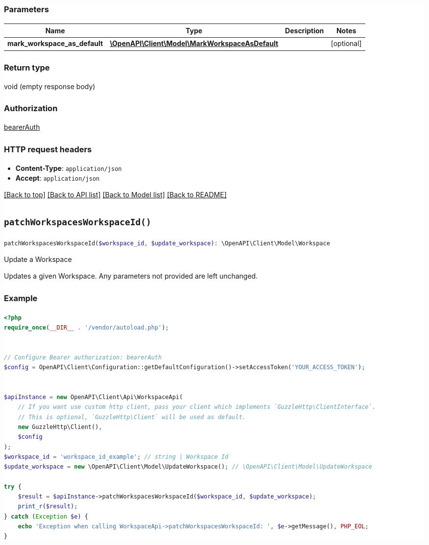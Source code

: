 ### Parameters

| Name | Type | Description  | Notes |
| ------------- | ------------- | ------------- | ------------- |
| **mark_workspace_as_default** | [**\OpenAPI\Client\Model\MarkWorkspaceAsDefault**](../Model/MarkWorkspaceAsDefault.md)|  | [optional] |

### Return type

void (empty response body)

### Authorization

[bearerAuth](../../README.md#bearerAuth)

### HTTP request headers

- **Content-Type**: `application/json`
- **Accept**: `application/json`

[[Back to top]](#) [[Back to API list]](../../README.md#endpoints)
[[Back to Model list]](../../README.md#models)
[[Back to README]](../../README.md)

## `patchWorkspacesWorkspaceId()`

```php
patchWorkspacesWorkspaceId($workspace_id, $update_workspace): \OpenAPI\Client\Model\Workspace
```

Update a Workspace

Updates a given Workspace. Any parameters not provided are left unchanged.

### Example

```php
<?php
require_once(__DIR__ . '/vendor/autoload.php');


// Configure Bearer authorization: bearerAuth
$config = OpenAPI\Client\Configuration::getDefaultConfiguration()->setAccessToken('YOUR_ACCESS_TOKEN');


$apiInstance = new OpenAPI\Client\Api\WorkspaceApi(
    // If you want use custom http client, pass your client which implements `GuzzleHttp\ClientInterface`.
    // This is optional, `GuzzleHttp\Client` will be used as default.
    new GuzzleHttp\Client(),
    $config
);
$workspace_id = 'workspace_id_example'; // string | Workspace Id
$update_workspace = new \OpenAPI\Client\Model\UpdateWorkspace(); // \OpenAPI\Client\Model\UpdateWorkspace

try {
    $result = $apiInstance->patchWorkspacesWorkspaceId($workspace_id, $update_workspace);
    print_r($result);
} catch (Exception $e) {
    echo 'Exception when calling WorkspaceApi->patchWorkspacesWorkspaceId: ', $e->getMessage(), PHP_EOL;
}
```
